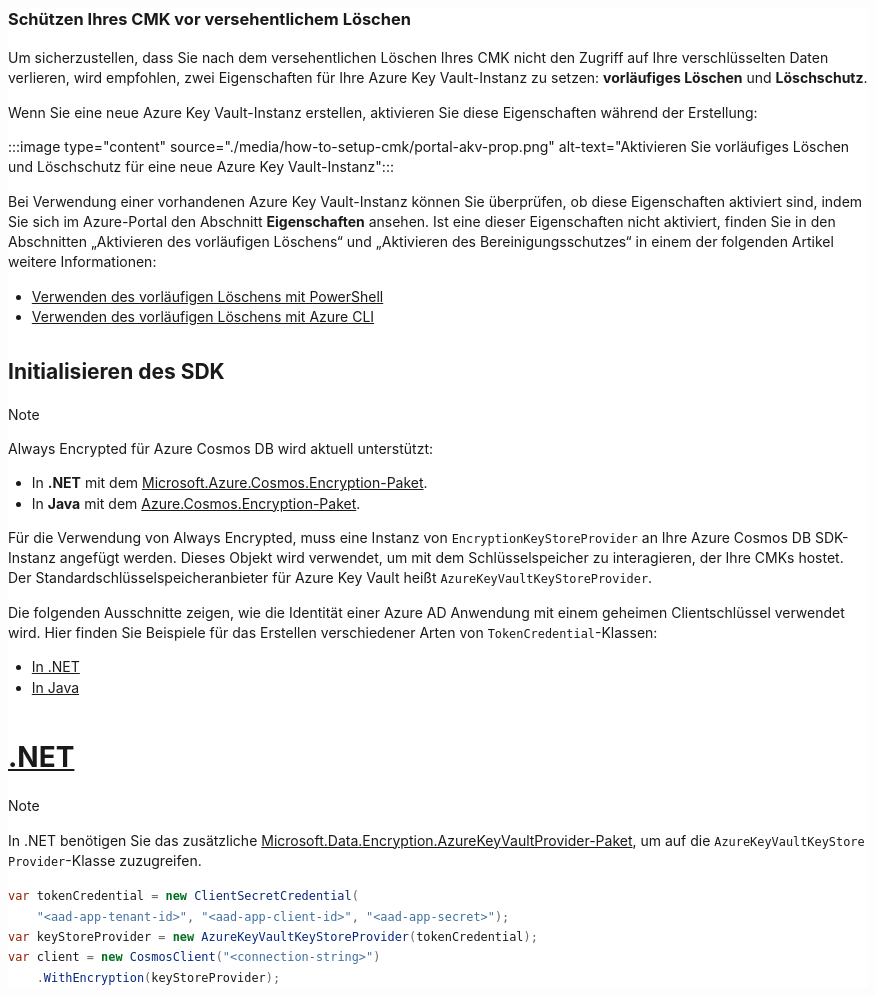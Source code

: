 ### <a name="protect-your-cmk-from-accidental-deletion"></a>Schützen Ihres CMK vor versehentlichem Löschen

Um sicherzustellen, dass Sie nach dem versehentlichen Löschen Ihres CMK nicht den Zugriff auf Ihre verschlüsselten Daten verlieren, wird empfohlen, zwei Eigenschaften für Ihre Azure Key Vault-Instanz zu setzen: **vorläufiges Löschen** und **Löschschutz**.

Wenn Sie eine neue Azure Key Vault-Instanz erstellen, aktivieren Sie diese Eigenschaften während der Erstellung:

:::image type="content" source="./media/how-to-setup-cmk/portal-akv-prop.png" alt-text="Aktivieren Sie vorläufiges Löschen und Löschschutz für eine neue Azure Key Vault-Instanz":::

Bei Verwendung einer vorhandenen Azure Key Vault-Instanz können Sie überprüfen, ob diese Eigenschaften aktiviert sind, indem Sie sich im Azure-Portal den Abschnitt **Eigenschaften** ansehen. Ist eine dieser Eigenschaften nicht aktiviert, finden Sie in den Abschnitten „Aktivieren des vorläufigen Löschens“ und „Aktivieren des Bereinigungsschutzes“ in einem der folgenden Artikel weitere Informationen:

- [Verwenden des vorläufigen Löschens mit PowerShell](../key-vault/general/key-vault-recovery.md)
- [Verwenden des vorläufigen Löschens mit Azure CLI](../key-vault/general/key-vault-recovery.md)

## <a name="initialize-the-sdk"></a>Initialisieren des SDK

> [!NOTE]
> Always Encrypted für Azure Cosmos DB wird aktuell unterstützt:
> - In **.NET** mit dem [Microsoft.Azure.Cosmos.Encryption-Paket](https://www.nuget.org/packages/Microsoft.Azure.Cosmos.Encryption).
> - In **Java** mit dem [Azure.Cosmos.Encryption-Paket](https://mvnrepository.com/artifact/com.azure/azure-cosmos-encryption).

Für die Verwendung von Always Encrypted, muss eine Instanz von `EncryptionKeyStoreProvider` an Ihre Azure Cosmos DB SDK-Instanz angefügt werden. Dieses Objekt wird verwendet, um mit dem Schlüsselspeicher zu interagieren, der Ihre CMKs hostet. Der Standardschlüsselspeicheranbieter für Azure Key Vault heißt `AzureKeyVaultKeyStoreProvider`.

Die folgenden Ausschnitte zeigen, wie die Identität einer Azure AD Anwendung mit einem geheimen Clientschlüssel verwendet wird. Hier finden Sie Beispiele für das Erstellen verschiedener Arten von `TokenCredential`-Klassen:

- [In .NET](/dotnet/api/overview/azure/identity-readme#credential-classes)
- [In Java](/java/api/overview/azure/identity-readme#credential-classes)

# <a name="net"></a>[.NET](#tab/dotnet)

> [!NOTE]
> In .NET benötigen Sie das zusätzliche [Microsoft.Data.Encryption.AzureKeyVaultProvider-Paket](https://www.nuget.org/packages/Microsoft.Data.Encryption.AzureKeyVaultProvider), um auf die `AzureKeyVaultKeyStoreProvider`-Klasse zuzugreifen.

```csharp
var tokenCredential = new ClientSecretCredential(
    "<aad-app-tenant-id>", "<aad-app-client-id>", "<aad-app-secret>");
var keyStoreProvider = new AzureKeyVaultKeyStoreProvider(tokenCredential);
var client = new CosmosClient("<connection-string>")
    .WithEncryption(keyStoreProvider);
```
